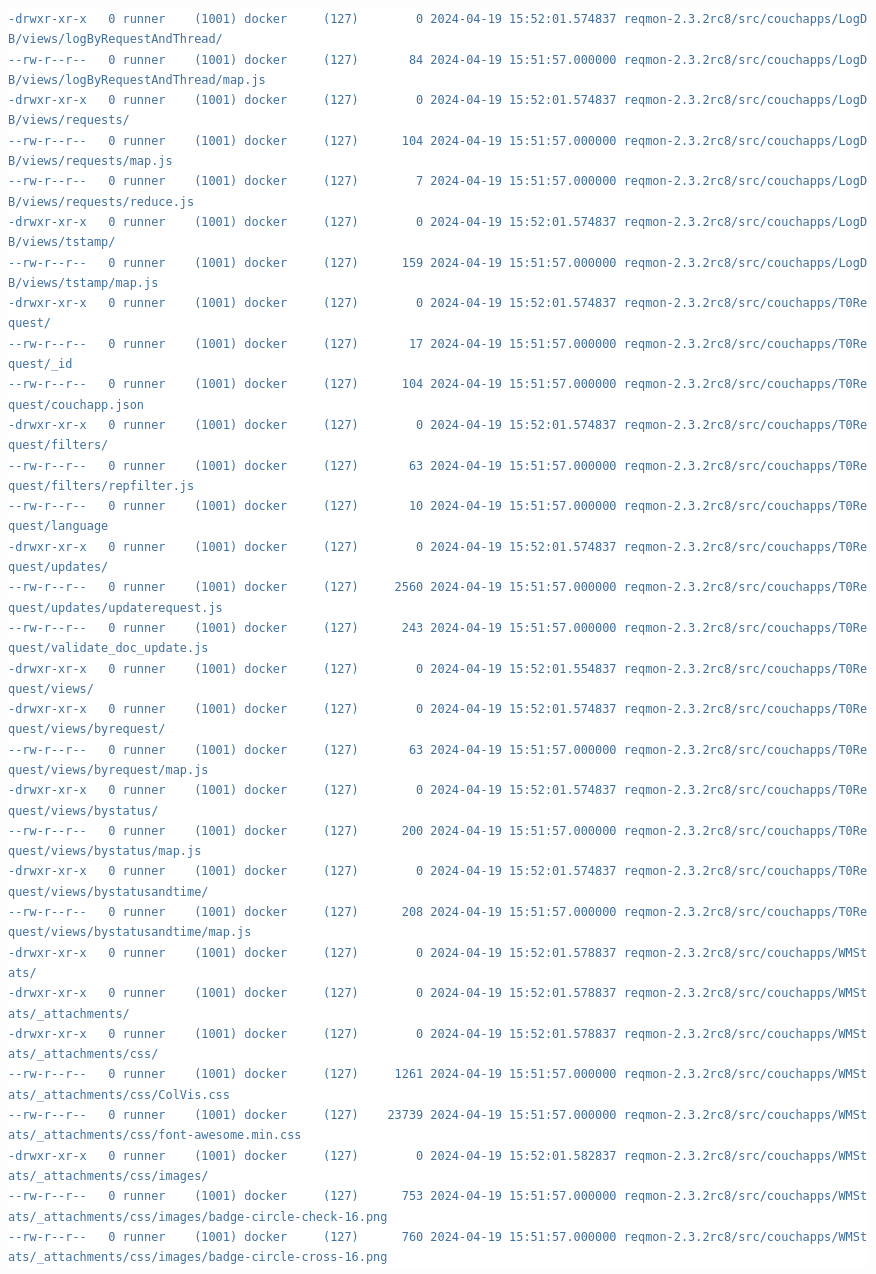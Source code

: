 ```diff
-drwxr-xr-x   0 runner    (1001) docker     (127)        0 2024-04-19 15:52:01.574837 reqmon-2.3.2rc8/src/couchapps/LogDB/views/logByRequestAndThread/
--rw-r--r--   0 runner    (1001) docker     (127)       84 2024-04-19 15:51:57.000000 reqmon-2.3.2rc8/src/couchapps/LogDB/views/logByRequestAndThread/map.js
-drwxr-xr-x   0 runner    (1001) docker     (127)        0 2024-04-19 15:52:01.574837 reqmon-2.3.2rc8/src/couchapps/LogDB/views/requests/
--rw-r--r--   0 runner    (1001) docker     (127)      104 2024-04-19 15:51:57.000000 reqmon-2.3.2rc8/src/couchapps/LogDB/views/requests/map.js
--rw-r--r--   0 runner    (1001) docker     (127)        7 2024-04-19 15:51:57.000000 reqmon-2.3.2rc8/src/couchapps/LogDB/views/requests/reduce.js
-drwxr-xr-x   0 runner    (1001) docker     (127)        0 2024-04-19 15:52:01.574837 reqmon-2.3.2rc8/src/couchapps/LogDB/views/tstamp/
--rw-r--r--   0 runner    (1001) docker     (127)      159 2024-04-19 15:51:57.000000 reqmon-2.3.2rc8/src/couchapps/LogDB/views/tstamp/map.js
-drwxr-xr-x   0 runner    (1001) docker     (127)        0 2024-04-19 15:52:01.574837 reqmon-2.3.2rc8/src/couchapps/T0Request/
--rw-r--r--   0 runner    (1001) docker     (127)       17 2024-04-19 15:51:57.000000 reqmon-2.3.2rc8/src/couchapps/T0Request/_id
--rw-r--r--   0 runner    (1001) docker     (127)      104 2024-04-19 15:51:57.000000 reqmon-2.3.2rc8/src/couchapps/T0Request/couchapp.json
-drwxr-xr-x   0 runner    (1001) docker     (127)        0 2024-04-19 15:52:01.574837 reqmon-2.3.2rc8/src/couchapps/T0Request/filters/
--rw-r--r--   0 runner    (1001) docker     (127)       63 2024-04-19 15:51:57.000000 reqmon-2.3.2rc8/src/couchapps/T0Request/filters/repfilter.js
--rw-r--r--   0 runner    (1001) docker     (127)       10 2024-04-19 15:51:57.000000 reqmon-2.3.2rc8/src/couchapps/T0Request/language
-drwxr-xr-x   0 runner    (1001) docker     (127)        0 2024-04-19 15:52:01.574837 reqmon-2.3.2rc8/src/couchapps/T0Request/updates/
--rw-r--r--   0 runner    (1001) docker     (127)     2560 2024-04-19 15:51:57.000000 reqmon-2.3.2rc8/src/couchapps/T0Request/updates/updaterequest.js
--rw-r--r--   0 runner    (1001) docker     (127)      243 2024-04-19 15:51:57.000000 reqmon-2.3.2rc8/src/couchapps/T0Request/validate_doc_update.js
-drwxr-xr-x   0 runner    (1001) docker     (127)        0 2024-04-19 15:52:01.554837 reqmon-2.3.2rc8/src/couchapps/T0Request/views/
-drwxr-xr-x   0 runner    (1001) docker     (127)        0 2024-04-19 15:52:01.574837 reqmon-2.3.2rc8/src/couchapps/T0Request/views/byrequest/
--rw-r--r--   0 runner    (1001) docker     (127)       63 2024-04-19 15:51:57.000000 reqmon-2.3.2rc8/src/couchapps/T0Request/views/byrequest/map.js
-drwxr-xr-x   0 runner    (1001) docker     (127)        0 2024-04-19 15:52:01.574837 reqmon-2.3.2rc8/src/couchapps/T0Request/views/bystatus/
--rw-r--r--   0 runner    (1001) docker     (127)      200 2024-04-19 15:51:57.000000 reqmon-2.3.2rc8/src/couchapps/T0Request/views/bystatus/map.js
-drwxr-xr-x   0 runner    (1001) docker     (127)        0 2024-04-19 15:52:01.574837 reqmon-2.3.2rc8/src/couchapps/T0Request/views/bystatusandtime/
--rw-r--r--   0 runner    (1001) docker     (127)      208 2024-04-19 15:51:57.000000 reqmon-2.3.2rc8/src/couchapps/T0Request/views/bystatusandtime/map.js
-drwxr-xr-x   0 runner    (1001) docker     (127)        0 2024-04-19 15:52:01.578837 reqmon-2.3.2rc8/src/couchapps/WMStats/
-drwxr-xr-x   0 runner    (1001) docker     (127)        0 2024-04-19 15:52:01.578837 reqmon-2.3.2rc8/src/couchapps/WMStats/_attachments/
-drwxr-xr-x   0 runner    (1001) docker     (127)        0 2024-04-19 15:52:01.578837 reqmon-2.3.2rc8/src/couchapps/WMStats/_attachments/css/
--rw-r--r--   0 runner    (1001) docker     (127)     1261 2024-04-19 15:51:57.000000 reqmon-2.3.2rc8/src/couchapps/WMStats/_attachments/css/ColVis.css
--rw-r--r--   0 runner    (1001) docker     (127)    23739 2024-04-19 15:51:57.000000 reqmon-2.3.2rc8/src/couchapps/WMStats/_attachments/css/font-awesome.min.css
-drwxr-xr-x   0 runner    (1001) docker     (127)        0 2024-04-19 15:52:01.582837 reqmon-2.3.2rc8/src/couchapps/WMStats/_attachments/css/images/
--rw-r--r--   0 runner    (1001) docker     (127)      753 2024-04-19 15:51:57.000000 reqmon-2.3.2rc8/src/couchapps/WMStats/_attachments/css/images/badge-circle-check-16.png
--rw-r--r--   0 runner    (1001) docker     (127)      760 2024-04-19 15:51:57.000000 reqmon-2.3.2rc8/src/couchapps/WMStats/_attachments/css/images/badge-circle-cross-16.png
```